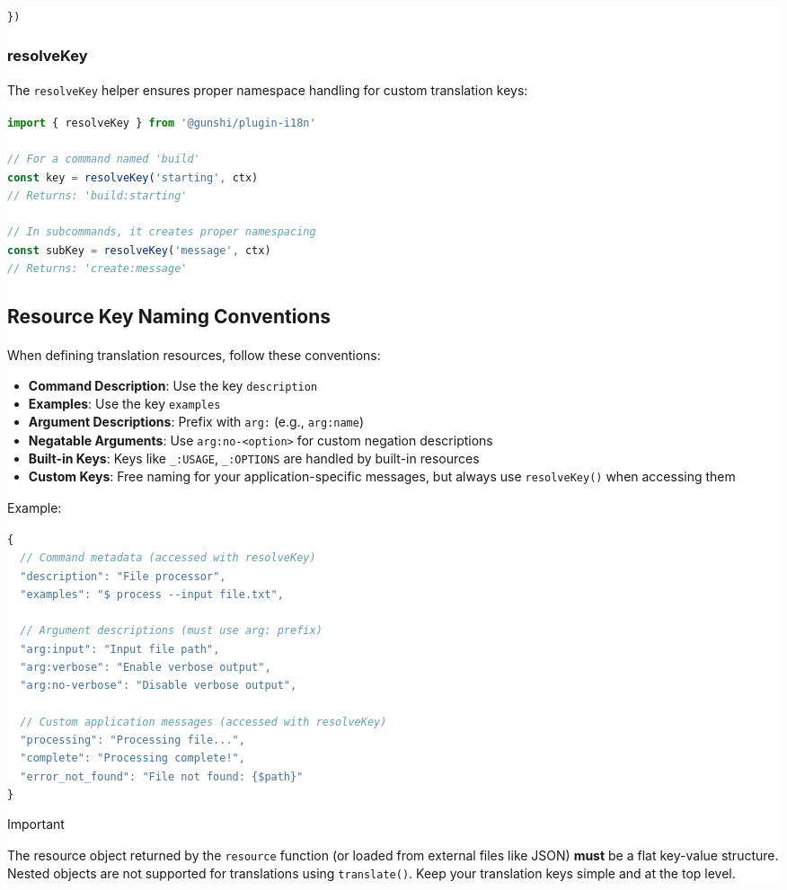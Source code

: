 ```js
})
```

### resolveKey

The `resolveKey` helper ensures proper namespace handling for custom translation keys:

```js
import { resolveKey } from '@gunshi/plugin-i18n'

// For a command named 'build'
const key = resolveKey('starting', ctx)
// Returns: 'build:starting'

// In subcommands, it creates proper namespacing
const subKey = resolveKey('message', ctx)
// Returns: 'create:message'
```

## Resource Key Naming Conventions

When defining translation resources, follow these conventions:

- **Command Description**: Use the key `description`
- **Examples**: Use the key `examples`
- **Argument Descriptions**: Prefix with `arg:` (e.g., `arg:name`)
- **Negatable Arguments**: Use `arg:no-<option>` for custom negation descriptions
- **Built-in Keys**: Keys like `_:USAGE`, `_:OPTIONS` are handled by built-in resources
- **Custom Keys**: Free naming for your application-specific messages, but always use `resolveKey()` when accessing them

Example:

```js
{
  // Command metadata (accessed with resolveKey)
  "description": "File processor",
  "examples": "$ process --input file.txt",

  // Argument descriptions (must use arg: prefix)
  "arg:input": "Input file path",
  "arg:verbose": "Enable verbose output",
  "arg:no-verbose": "Disable verbose output",

  // Custom application messages (accessed with resolveKey)
  "processing": "Processing file...",
  "complete": "Processing complete!",
  "error_not_found": "File not found: {$path}"
}
```



> [!IMPORTANT]
> The resource object returned by the `resource` function (or loaded from external files like JSON) **must** be a flat key-value structure. Nested objects are not supported for translations using `translate()`. Keep your translation keys simple and at the top level.
